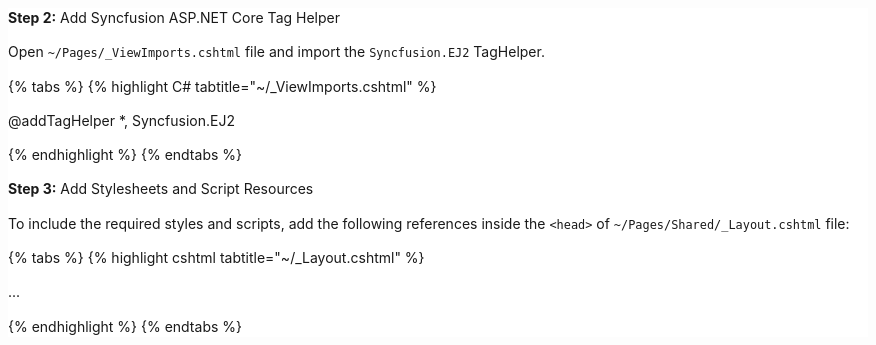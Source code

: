 **Step 2:** Add Syncfusion ASP.NET Core Tag Helper

Open `~/Pages/_ViewImports.cshtml` file and import the `Syncfusion.EJ2` TagHelper.

{% tabs %}
{% highlight C# tabtitle="~/_ViewImports.cshtml" %}

@addTagHelper *, Syncfusion.EJ2

{% endhighlight %}
{% endtabs %}

**Step 3:** Add Stylesheets and Script Resources

To include the required styles and scripts, add the following references inside the `<head>` of `~/Pages/Shared/_Layout.cshtml` file:

{% tabs %}
{% highlight cshtml tabtitle="~/_Layout.cshtml" %}

<head>
    ...
    <!-- Syncfusion ASP.NET Core control styles -->
    <link rel="stylesheet" href="https://cdn.syncfusion.com/ej2/{{ site.ej2version }}/bootstrap5.css" />
    <!-- Syncfusion ASP.NET Core control scripts -->
    <script src="https://cdn.syncfusion.com/ej2/{{ site.ej2version }}/dist/ej2.min.js"></script>
    <!-- Include the necessary CSS files to style the Syncfusion ASP.NET Core controls-->
    <link href="https://cdn.syncfusion.com/ej2/{{ site.ej2version }}/ej2-base/styles/bootstrap5.css" rel="stylesheet" />
    <link href="https://cdn.syncfusion.com/ej2/{{ site.ej2version }}/ej2-grids/styles/bootstrap5.css" rel="stylesheet" />
    <link href="https://cdn.syncfusion.com/ej2/{{ site.ej2version }}/ej2-buttons/styles/bootstrap5.css" rel="stylesheet" />
    <link href="https://cdn.syncfusion.com/ej2/{{ site.ej2version }}/ej2-popups/styles/bootstrap5.css" rel="stylesheet" />
    <link href="https://cdn.syncfusion.com/ej2/{{ site.ej2version }}/ej2-richtexteditor/styles/bootstrap5.css" rel="stylesheet" />
    <link href="https://cdn.syncfusion.com/ej2/{{ site.ej2version }}/ej2-navigations/styles/bootstrap5.css" rel="stylesheet" />
    <link href="https://cdn.syncfusion.com/ej2/{{ site.ej2version }}/ej2-dropdowns/styles/bootstrap5.css" rel="stylesheet" />
    <link href="https://cdn.syncfusion.com/ej2/{{ site.ej2version }}/ej2-lists/styles/bootstrap5.css" rel="stylesheet" />
    <link href="https://cdn.syncfusion.com/ej2/{{ site.ej2version }}/ej2-inputs/styles/bootstrap5.css" rel="stylesheet" />
    <link href="https://cdn.syncfusion.com/ej2/{{ site.ej2version }}/ej2-calendars/styles/bootstrap5.css" rel="stylesheet" />
    <link href="https://cdn.syncfusion.com/ej2/{{ site.ej2version }}/ej2-notifications/styles/bootstrap5.css" rel="stylesheet" />
    <link href="https://cdn.syncfusion.com/ej2/{{ site.ej2version }}/ej2-splitbuttons/styles/bootstrap5.css" rel="stylesheet" />
    <script src="https://cdnjs.cloudflare.com/ajax/libs/systemjs/0.19.38/system.js"></script>
    <script src="https://cdn.syncfusion.com/ej2/syncfusion-helper.js" type="text/javascript"></script>
</head>

{% endhighlight %}
{% endtabs %}
